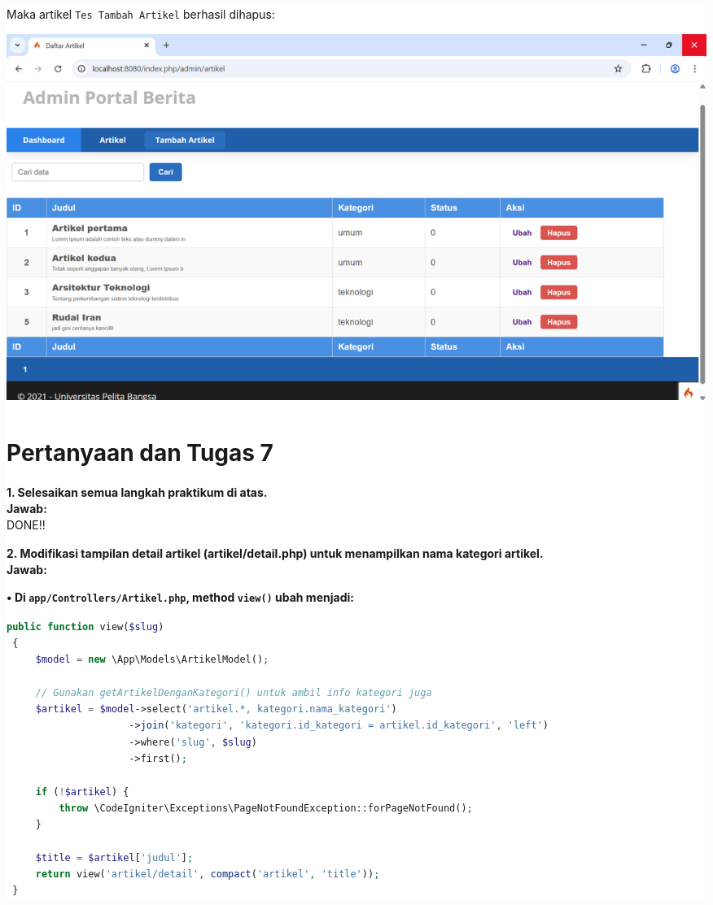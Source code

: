 Maka artikel `Tes Tambah Artikel` berhasil dihapus:<br>

<img src="/IMAGE/7.7.4'2.png" img> <br>

# Pertanyaan dan Tugas 7

**1. Selesaikan semua langkah praktikum di atas.** <br>
**Jawab:** <br>
DONE!!

**2. Modifikasi tampilan detail artikel (artikel/detail.php) untuk menampilkan nama kategori artikel.** <br>
**Jawab:** <br>

**• Di `app/Controllers/Artikel.php`, method `view()` ubah menjadi:**

```php
public function view($slug)
 {
     $model = new \App\Models\ArtikelModel();

     // Gunakan getArtikelDenganKategori() untuk ambil info kategori juga
     $artikel = $model->select('artikel.*, kategori.nama_kategori')
                     ->join('kategori', 'kategori.id_kategori = artikel.id_kategori', 'left')
                     ->where('slug', $slug)
                     ->first();

     if (!$artikel) {
         throw \CodeIgniter\Exceptions\PageNotFoundException::forPageNotFound();
     }

     $title = $artikel['judul'];
     return view('artikel/detail', compact('artikel', 'title'));
 }
```
